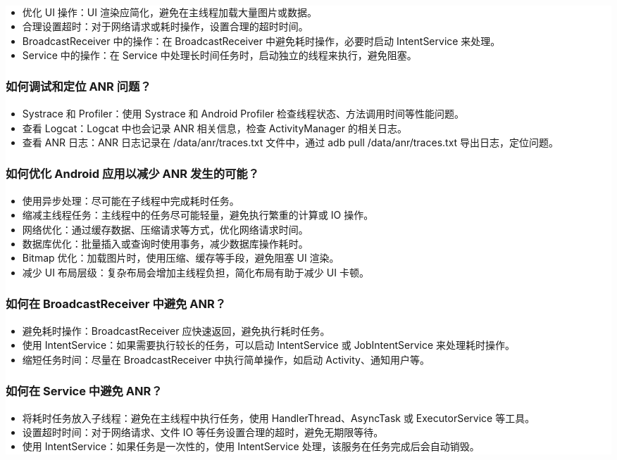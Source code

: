 - 优化 UI 操作：UI 渲染应简化，避免在主线程加载大量图片或数据。
- 合理设置超时：对于网络请求或耗时操作，设置合理的超时时间。
- BroadcastReceiver 中的操作：在 BroadcastReceiver 中避免耗时操作，必要时启动 IntentService 来处理。
- Service 中的操作：在 Service 中处理长时间任务时，启动独立的线程来执行，避免阻塞。
### 如何调试和定位 ANR 问题？
- Systrace 和 Profiler：使用 Systrace 和 Android Profiler 检查线程状态、方法调用时间等性能问题。
- 查看 Logcat：Logcat 中也会记录 ANR 相关信息，检查 ActivityManager 的相关日志。
- 查看 ANR 日志：ANR 日志记录在 /data/anr/traces.txt 文件中，通过 adb pull /data/anr/traces.txt 导出日志，定位问题。
### 如何优化 Android 应用以减少 ANR 发生的可能？
- 使用异步处理：尽可能在子线程中完成耗时任务。
- 缩减主线程任务：主线程中的任务尽可能轻量，避免执行繁重的计算或 IO 操作。
- 网络优化：通过缓存数据、压缩请求等方式，优化网络请求时间。
- 数据库优化：批量插入或查询时使用事务，减少数据库操作耗时。
- Bitmap 优化：加载图片时，使用压缩、缓存等手段，避免阻塞 UI 渲染。
- 减少 UI 布局层级：复杂布局会增加主线程负担，简化布局有助于减少 UI 卡顿。
### 如何在 BroadcastReceiver 中避免 ANR？
- 避免耗时操作：BroadcastReceiver 应快速返回，避免执行耗时任务。
- 使用 IntentService：如果需要执行较长的任务，可以启动 IntentService 或 JobIntentService 来处理耗时操作。
- 缩短任务时间：尽量在 BroadcastReceiver 中执行简单操作，如启动 Activity、通知用户等。
### 如何在 Service 中避免 ANR？
- 将耗时任务放入子线程：避免在主线程中执行任务，使用 HandlerThread、AsyncTask 或 ExecutorService 等工具。
- 设置超时时间：对于网络请求、文件 IO 等任务设置合理的超时，避免无期限等待。
- 使用 IntentService：如果任务是一次性的，使用 IntentService 处理，该服务在任务完成后会自动销毁。




